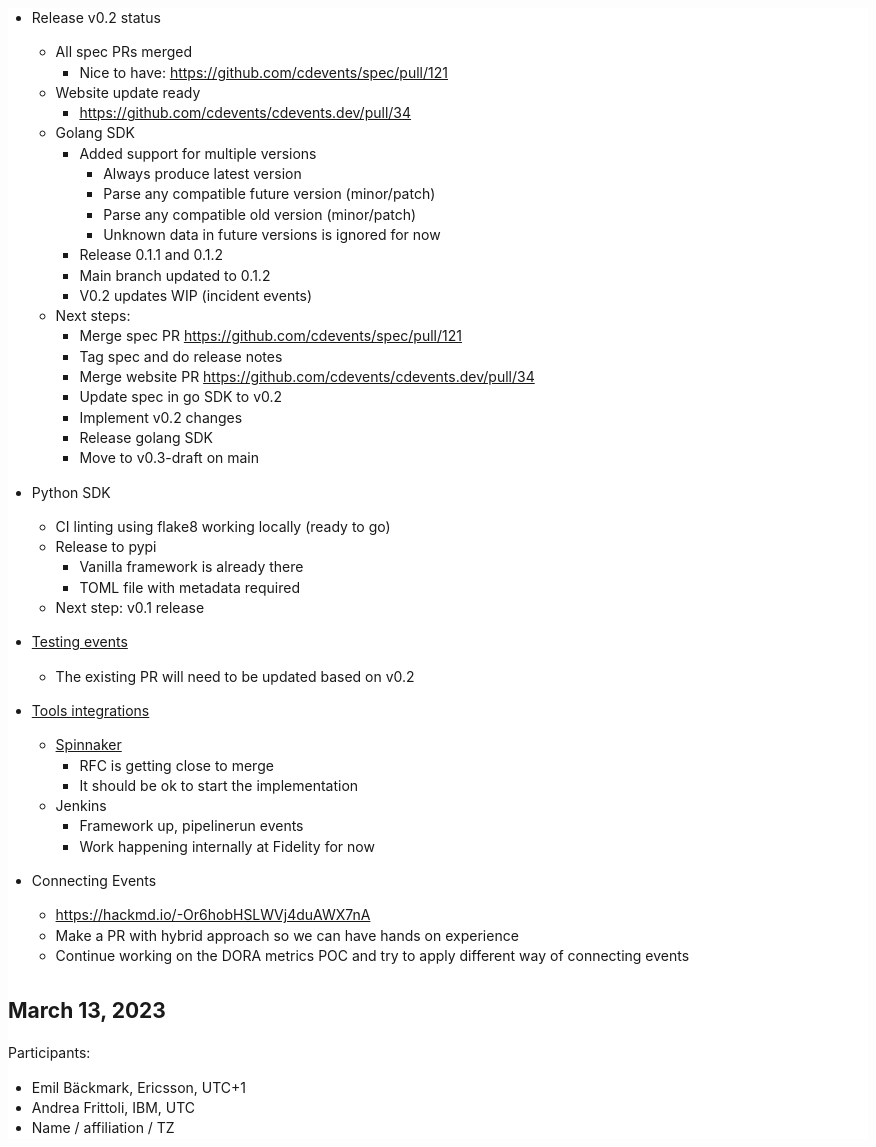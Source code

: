 - Release v0.2 status
    - All spec PRs merged
        - Nice to have: https://github.com/cdevents/spec/pull/121
    - Website update ready
        - https://github.com/cdevents/cdevents.dev/pull/34
    - Golang SDK
        - Added support for multiple versions
            - Always produce latest version
            - Parse any compatible future version (minor/patch)
            - Parse any compatible old version (minor/patch)
            - Unknown data in future versions is ignored for now
        - Release 0.1.1 and 0.1.2
        - Main branch updated to 0.1.2
        - V0.2 updates WIP (incident events)
    - Next steps:
        - Merge spec PR https://github.com/cdevents/spec/pull/121
        - Tag spec and do release notes
        - Merge website PR https://github.com/cdevents/cdevents.dev/pull/34
        - Update spec in go SDK to v0.2
        - Implement v0.2 changes
        - Release golang SDK
        - Move to v0.3-draft on main

- Python SDK
    - CI linting using flake8 working locally (ready to go)
    - Release to pypi
        - Vanilla framework is already there
        - TOML file with metadata required
    - Next step: v0.1 release

- [Testing events](https://github.com/cdevents/spec/pull/105)
    - The existing PR will need to be updated based on v0.2

- [Tools integrations](https://github.com/orgs/cdevents/projects/4)
    - [Spinnaker](https://github.com/spinnaker/governance/pull/299)
        - RFC is getting close to merge
        - It should be ok to start the implementation
    - Jenkins
        - Framework up, pipelinerun events
        - Work happening internally at Fidelity for now

- Connecting Events
    - https://hackmd.io/-Or6hobHSLWVj4duAWX7nA
    - Make a PR with hybrid approach so we can have hands on experience
    - Continue working on the DORA metrics POC and try to apply different way of connecting events

## March 13, 2023

Participants:
- Emil Bäckmark, Ericsson, UTC+1
- Andrea Frittoli, IBM, UTC
- Name / affiliation / TZ
